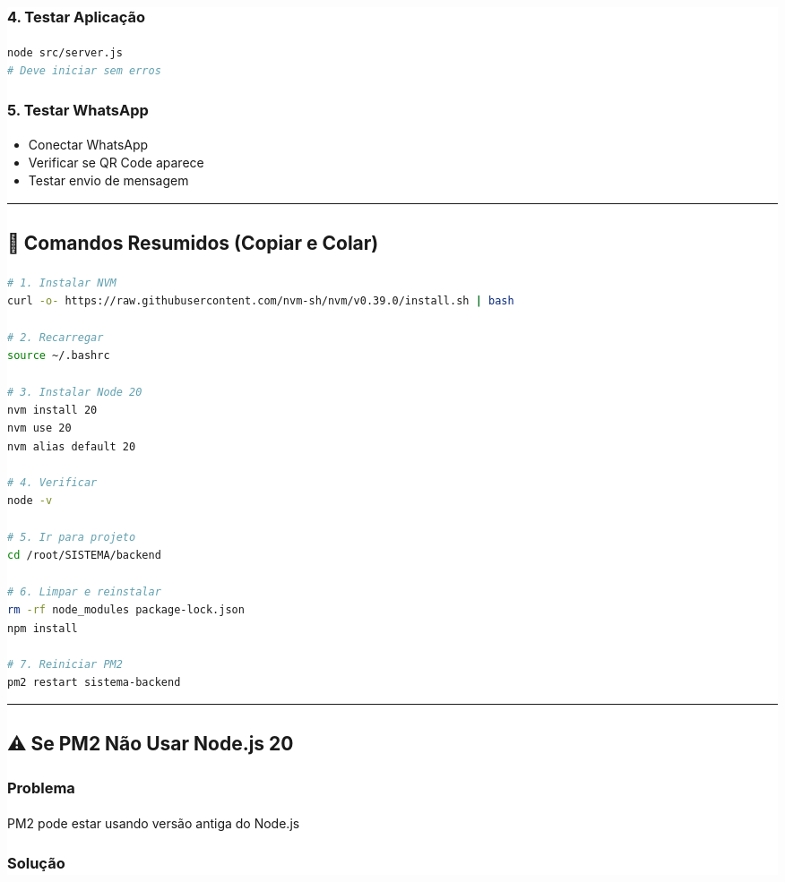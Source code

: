 ### 4. Testar Aplicação

```bash
node src/server.js
# Deve iniciar sem erros
```

### 5. Testar WhatsApp

- Conectar WhatsApp
- Verificar se QR Code aparece
- Testar envio de mensagem

---

## 🔧 Comandos Resumidos (Copiar e Colar)

```bash
# 1. Instalar NVM
curl -o- https://raw.githubusercontent.com/nvm-sh/nvm/v0.39.0/install.sh | bash

# 2. Recarregar
source ~/.bashrc

# 3. Instalar Node 20
nvm install 20
nvm use 20
nvm alias default 20

# 4. Verificar
node -v

# 5. Ir para projeto
cd /root/SISTEMA/backend

# 6. Limpar e reinstalar
rm -rf node_modules package-lock.json
npm install

# 7. Reiniciar PM2
pm2 restart sistema-backend
```

---

## ⚠️ Se PM2 Não Usar Node.js 20

### Problema

PM2 pode estar usando versão antiga do Node.js

### Solução
